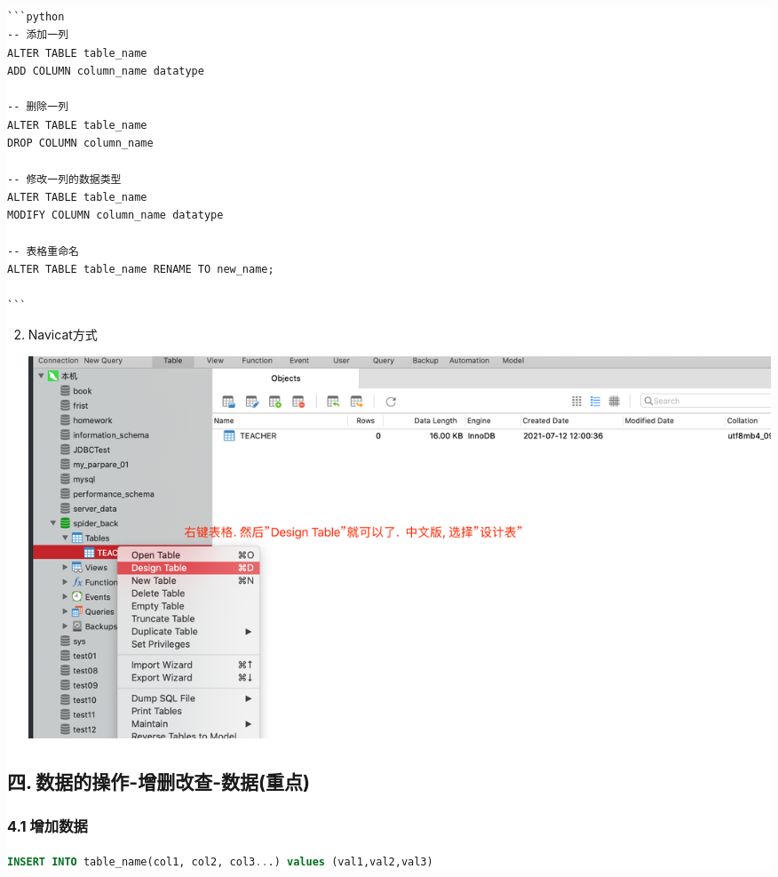     ```python 
    -- 添加一列
    ALTER TABLE table_name
    ADD COLUMN column_name datatype
    
    -- 删除一列
    ALTER TABLE table_name 
    DROP COLUMN column_name
    
    -- 修改一列的数据类型
    ALTER TABLE table_name
    MODIFY COLUMN column_name datatype
    
    -- 表格重命名
    ALTER TABLE table_name RENAME TO new_name;
    
    ```

    

 2. Navicat方式

    ![image-20210712143112984](image-20210712143112984.png)

    

## 四. 数据的操作-增删改查-数据(重点)

### 	4.1 增加数据

```sql
INSERT INTO table_name(col1, col2, col3...) values (val1,val2,val3)
```
